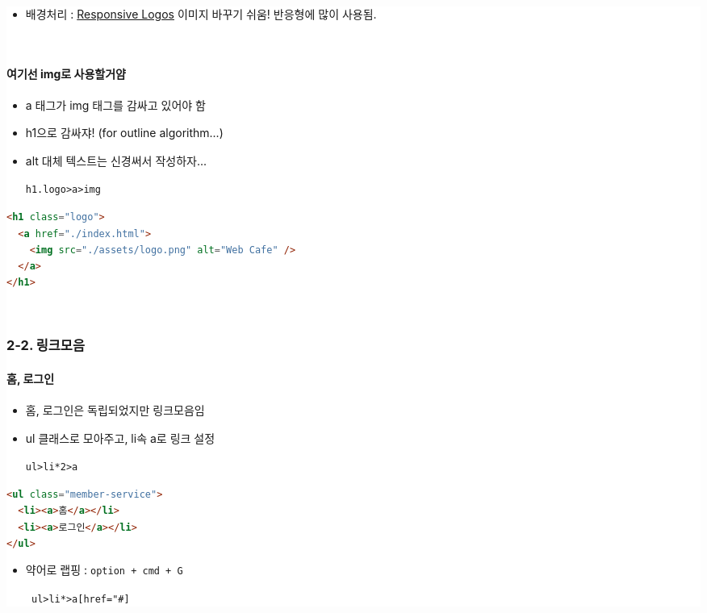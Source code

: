 - 배경처리 : [Responsive Logos](http://www.responsivelogos.co.uk/)
  이미지 바꾸기 쉬움!
  반응형에 많이 사용됨.

<br>

#### 여기선 img로 사용할거얌

- a 태그가 img 태그를 감싸고 있어야 함
- h1으로 감싸쟈! (for outline algorithm...)
- alt 대체 텍스트는 신경써서 작성하자...

  `h1.logo>a>img`

```html
<h1 class="logo">
  <a href="./index.html">
    <img src="./assets/logo.png" alt="Web Cafe" />
  </a>
</h1>
```

<br>

### 2-2. 링크모음

#### 홈, 로그인

- 홈, 로그인은 독립되었지만 링크모음임
- ul 클래스로 모아주고, li속 a로 링크 설정

  `ul>li*2>a`

```html
<ul class="member-service">
  <li><a>홈</a></li>
  <li><a>로그인</a></li>
</ul>
```

- 약어로 랩핑 : `option + cmd + G`

  ` ul>li*>a[href="#]`
